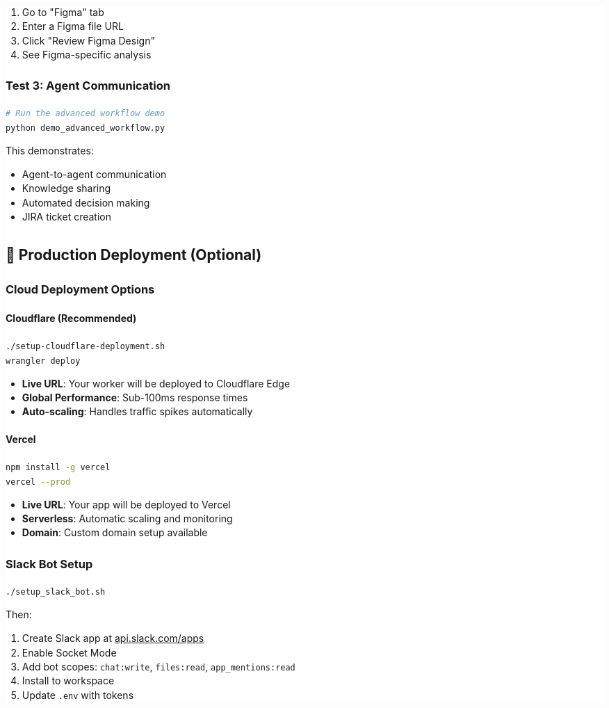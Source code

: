 1. Go to "Figma" tab
2. Enter a Figma file URL
3. Click "Review Figma Design"
4. See Figma-specific analysis

### Test 3: Agent Communication

```bash
# Run the advanced workflow demo
python demo_advanced_workflow.py
```

This demonstrates:
- Agent-to-agent communication
- Knowledge sharing
- Automated decision making
- JIRA ticket creation

## 🚀 Production Deployment (Optional)

### Cloud Deployment Options

#### Cloudflare (Recommended)

```bash
./setup-cloudflare-deployment.sh
wrangler deploy
```

- **Live URL**: Your worker will be deployed to Cloudflare Edge
- **Global Performance**: Sub-100ms response times
- **Auto-scaling**: Handles traffic spikes automatically

#### Vercel

```bash
npm install -g vercel
vercel --prod
```

- **Live URL**: Your app will be deployed to Vercel
- **Serverless**: Automatic scaling and monitoring
- **Domain**: Custom domain setup available

### Slack Bot Setup

```bash
./setup_slack_bot.sh
```

Then:

1. Create Slack app at [api.slack.com/apps](https://api.slack.com/apps)
2. Enable Socket Mode
3. Add bot scopes: `chat:write`, `files:read`, `app_mentions:read`
4. Install to workspace
5. Update `.env` with tokens
